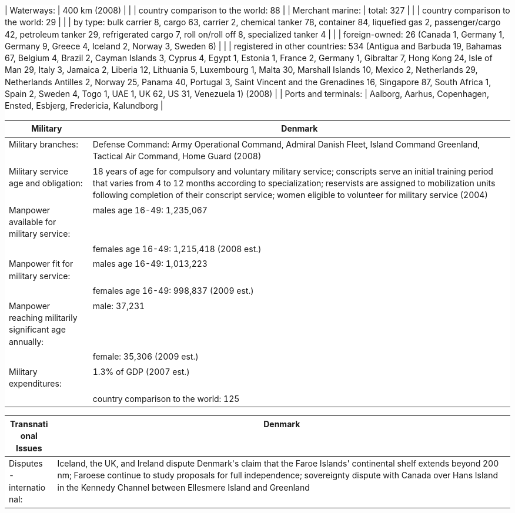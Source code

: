 | Waterways: | 400 km (2008) |
| | country comparison to the world: 88 |
| Merchant marine: | total: 327 |
| | country comparison to the world: 29 |
| | by type: bulk carrier 8, cargo 63, carrier 2, chemical tanker 78, container 84, liquefied gas 2, passenger/cargo 42, petroleum tanker 29, refrigerated cargo 7, roll on/roll off 8, specialized tanker 4 |
| | foreign-owned: 26 (Canada 1, Germany 1, Germany 9, Greece 4, Iceland 2, Norway 3, Sweden 6) |
| | registered in other countries: 534 (Antigua and Barbuda 19, Bahamas 67, Belgium 4, Brazil 2, Cayman Islands 3, Cyprus 4, Egypt 1, Estonia 1, France 2, Germany 1, Gibraltar 7, Hong Kong 24, Isle of Man 29, Italy 3, Jamaica 2, Liberia 12, Lithuania 5, Luxembourg 1, Malta 30, Marshall Islands 10, Mexico 2, Netherlands 29, Netherlands Antilles 2, Norway 25, Panama 40, Portugal 3, Saint Vincent and the Grenadines 16, Singapore 87, South Africa 1, Spain 2, Sweden 4, Togo 1, UAE 1, UK 62, US 31, Venezuela 1) (2008) |
| Ports and terminals: | Aalborg, Aarhus, Copenhagen, Ensted, Esbjerg, Fredericia, Kalundborg |


| Military | Denmark |
| --- | --- |
| Military branches: | Defense Command: Army Operational Command, Admiral Danish Fleet, Island Command Greenland, Tactical Air Command, Home Guard (2008) |
| Military service age and obligation: | 18 years of age for compulsory and voluntary military service; conscripts serve an initial training period that varies from 4 to 12 months according to specialization; reservists are assigned to mobilization units following completion of their conscript service; women eligible to volunteer for military service (2004) |
| Manpower available for military service: | males age 16-49: 1,235,067 |
| | females age 16-49: 1,215,418 (2008 est.) |
| Manpower fit for military service: | males age 16-49: 1,013,223 |
| | females age 16-49: 998,837 (2009 est.) |
| Manpower reaching militarily significant age annually: | male: 37,231 |
| | female: 35,306 (2009 est.) |
| Military expenditures: | 1.3% of GDP (2007 est.) |
| | country comparison to the world: 125 |


| Transnational Issues | Denmark |
| --- | --- |
| Disputes - international: | Iceland, the UK, and Ireland dispute Denmark's claim that the Faroe Islands' continental shelf extends beyond 200 nm; Faroese continue to study proposals for full independence; sovereignty dispute with Canada over Hans Island in the Kennedy Channel between Ellesmere Island and Greenland |
